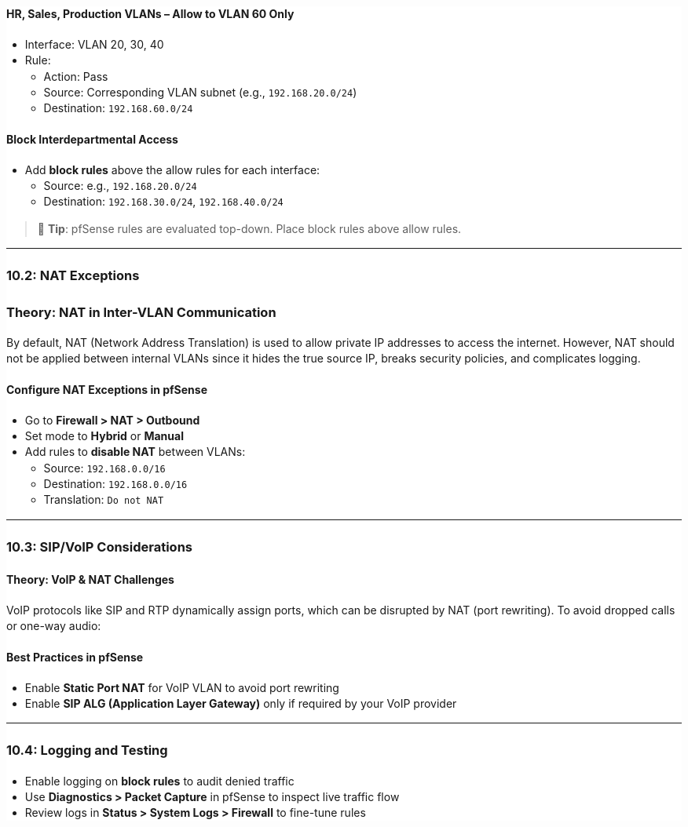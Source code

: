 #### **HR, Sales, Production VLANs – Allow to VLAN 60 Only**
- Interface: VLAN 20, 30, 40
- Rule:
  - Action: Pass
  - Source: Corresponding VLAN subnet (e.g., `192.168.20.0/24`)
  - Destination: `192.168.60.0/24`

#### **Block Interdepartmental Access**
- Add **block rules** above the allow rules for each interface:
  - Source: e.g., `192.168.20.0/24`
  - Destination: `192.168.30.0/24`, `192.168.40.0/24`

> 📌 **Tip**: pfSense rules are evaluated top-down. Place block rules above allow rules.

---

### **10.2: NAT Exceptions**

### **Theory: NAT in Inter-VLAN Communication**
By default, NAT (Network Address Translation) is used to allow private IP addresses to access the internet. However, NAT should not be applied between internal VLANs since it hides the true source IP, breaks security policies, and complicates logging.

#### **Configure NAT Exceptions in pfSense**
- Go to **Firewall > NAT > Outbound**
- Set mode to **Hybrid** or **Manual**
- Add rules to **disable NAT** between VLANs:
  - Source: `192.168.0.0/16`
  - Destination: `192.168.0.0/16`
  - Translation: `Do not NAT`

---

### **10.3: SIP/VoIP Considerations**

#### **Theory: VoIP & NAT Challenges**
VoIP protocols like SIP and RTP dynamically assign ports, which can be disrupted by NAT (port rewriting). To avoid dropped calls or one-way audio:

#### **Best Practices in pfSense**
- Enable **Static Port NAT** for VoIP VLAN to avoid port rewriting
- Enable **SIP ALG (Application Layer Gateway)** only if required by your VoIP provider

---

### **10.4: Logging and Testing**

- Enable logging on **block rules** to audit denied traffic
- Use **Diagnostics > Packet Capture** in pfSense to inspect live traffic flow
- Review logs in **Status > System Logs > Firewall** to fine-tune rules
